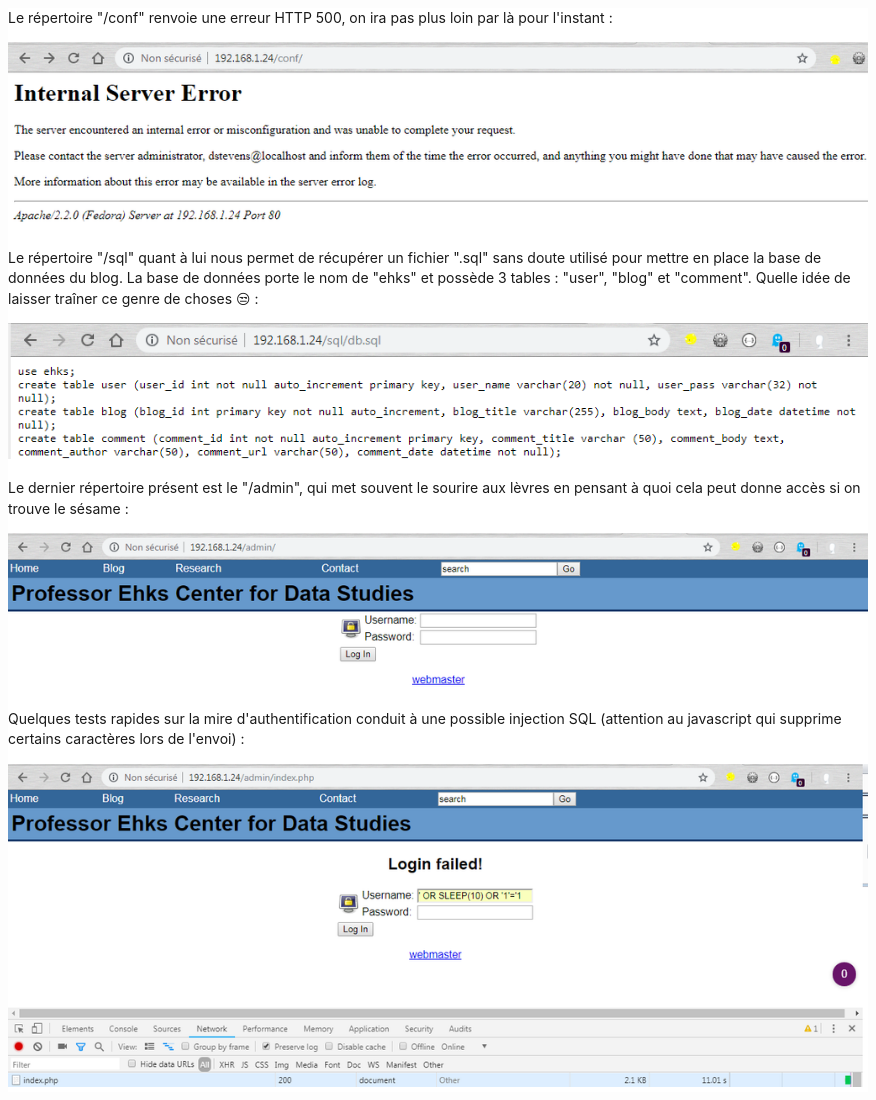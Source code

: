 Le répertoire "/conf" renvoie une erreur HTTP 500, on ira pas plus loin par là pour l'instant :

![](../../../.gitbook/assets/896db44fcecdb8d05c76395f3a597bc6.png)

Le répertoire "/sql" quant à lui nous permet de récupérer un fichier ".sql" sans doute utilisé pour mettre en place la base de données du blog. La base de données porte le nom de "ehks" et possède 3 tables : "user", "blog" et "comment". Quelle idée de laisser traîner ce genre de choses 😒 :

![](../../../.gitbook/assets/731c580cf725e3cf694627542d8e161b.png)

Le dernier répertoire présent est le "/admin", qui met souvent le sourire aux lèvres en pensant à quoi cela peut donne accès si on trouve le sésame :

![](../../../.gitbook/assets/cc4699e98994900d39c144790c582655.png)

Quelques tests rapides sur la mire d'authentification conduit à une possible injection SQL \(attention au javascript qui supprime certains caractères lors de l'envoi\) :

![](../../../.gitbook/assets/7cf62581105a7f90be9765ca5b7e380e.png)
